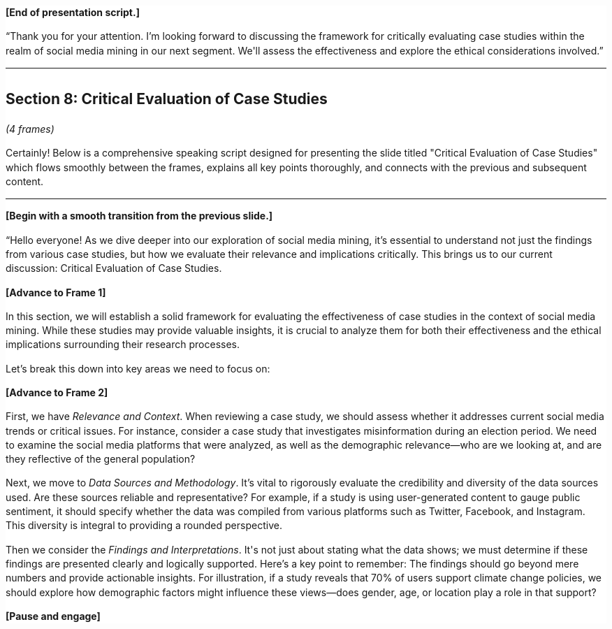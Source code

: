 
**[End of presentation script.]**

“Thank you for your attention. I’m looking forward to discussing the framework for critically evaluating case studies within the realm of social media mining in our next segment. We'll assess the effectiveness and explore the ethical considerations involved.”

---

## Section 8: Critical Evaluation of Case Studies
*(4 frames)*

Certainly! Below is a comprehensive speaking script designed for presenting the slide titled "Critical Evaluation of Case Studies" which flows smoothly between the frames, explains all key points thoroughly, and connects with the previous and subsequent content.

---

**[Begin with a smooth transition from the previous slide.]**

“Hello everyone! As we dive deeper into our exploration of social media mining, it’s essential to understand not just the findings from various case studies, but how we evaluate their relevance and implications critically. This brings us to our current discussion: Critical Evaluation of Case Studies.

**[Advance to Frame 1]**

In this section, we will establish a solid framework for evaluating the effectiveness of case studies in the context of social media mining. While these studies may provide valuable insights, it is crucial to analyze them for both their effectiveness and the ethical implications surrounding their research processes. 

Let’s break this down into key areas we need to focus on:

**[Advance to Frame 2]**

First, we have *Relevance and Context*. When reviewing a case study, we should assess whether it addresses current social media trends or critical issues. For instance, consider a case study that investigates misinformation during an election period. We need to examine the social media platforms that were analyzed, as well as the demographic relevance—who are we looking at, and are they reflective of the general population? 

Next, we move to *Data Sources and Methodology*. It’s vital to rigorously evaluate the credibility and diversity of the data sources used. Are these sources reliable and representative? For example, if a study is using user-generated content to gauge public sentiment, it should specify whether the data was compiled from various platforms such as Twitter, Facebook, and Instagram. This diversity is integral to providing a rounded perspective.

Then we consider the *Findings and Interpretations*. It's not just about stating what the data shows; we must determine if these findings are presented clearly and logically supported. Here’s a key point to remember: The findings should go beyond mere numbers and provide actionable insights. For illustration, if a study reveals that 70% of users support climate change policies, we should explore how demographic factors might influence these views—does gender, age, or location play a role in that support? 

**[Pause and engage]**
